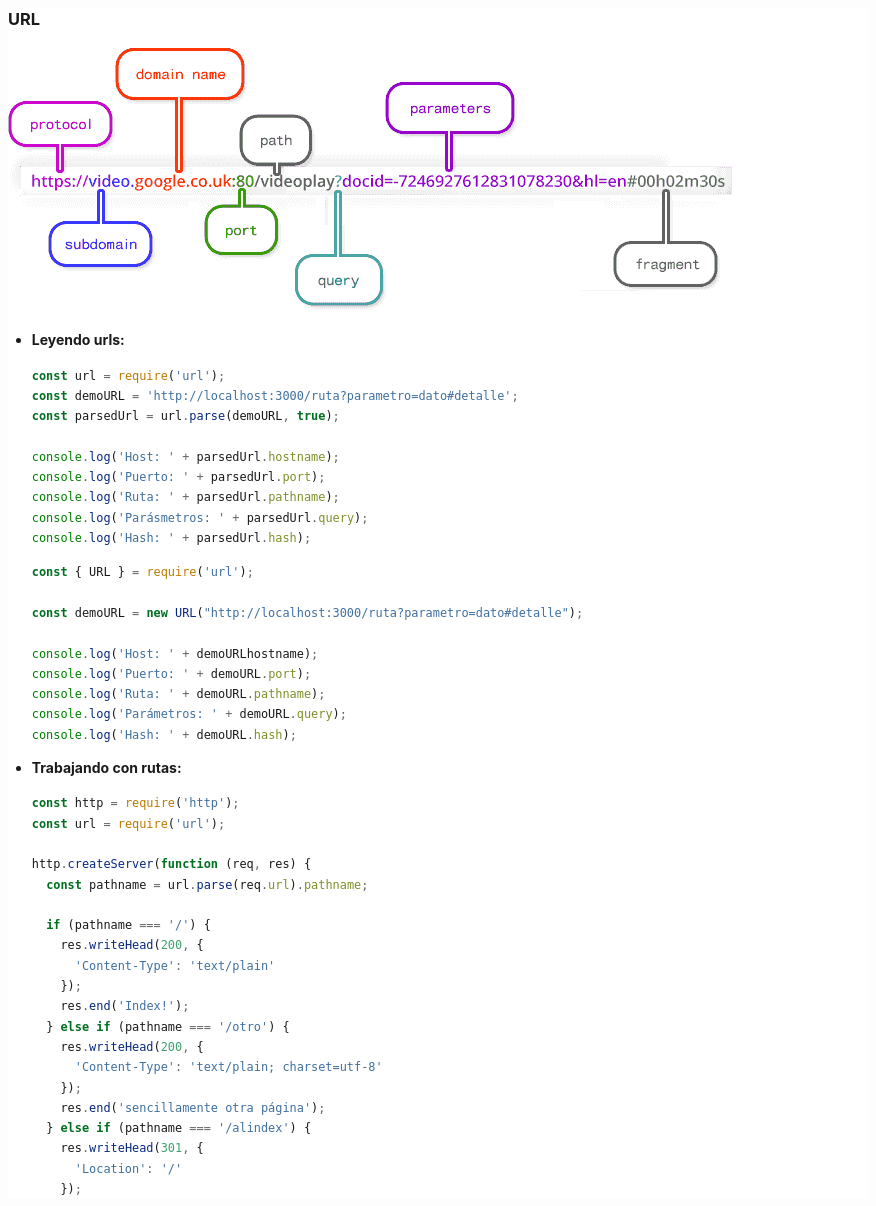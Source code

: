 ### URL

![url_parts](../assets/url.png)

- **Leyendo urls:**

  ```javascript
  const url = require('url');
  const demoURL = 'http://localhost:3000/ruta?parametro=dato#detalle';
  const parsedUrl = url.parse(demoURL, true);
  
  console.log('Host: ' + parsedUrl.hostname);
  console.log('Puerto: ' + parsedUrl.port);
  console.log('Ruta: ' + parsedUrl.pathname);
  console.log('Parásmetros: ' + parsedUrl.query);
  console.log('Hash: ' + parsedUrl.hash);
  ```
  
  ```javascript
  const { URL } = require('url');
  
  const demoURL = new URL("http://localhost:3000/ruta?parametro=dato#detalle");
  
  console.log('Host: ' + demoURLhostname);
  console.log('Puerto: ' + demoURL.port);
  console.log('Ruta: ' + demoURL.pathname);
  console.log('Parámetros: ' + demoURL.query);
  console.log('Hash: ' + demoURL.hash);
  ```

- **Trabajando con rutas:**

  ```javascript
  const http = require('http');
  const url = require('url');
  
  http.createServer(function (req, res) {
    const pathname = url.parse(req.url).pathname;
  
    if (pathname === '/') {
      res.writeHead(200, {
        'Content-Type': 'text/plain'
      });
      res.end('Index!');
    } else if (pathname === '/otro') {
      res.writeHead(200, {
        'Content-Type': 'text/plain; charset=utf-8'
      });
      res.end('sencillamente otra página');
    } else if (pathname === '/alindex') {
      res.writeHead(301, {
        'Location': '/'
      });
  ```